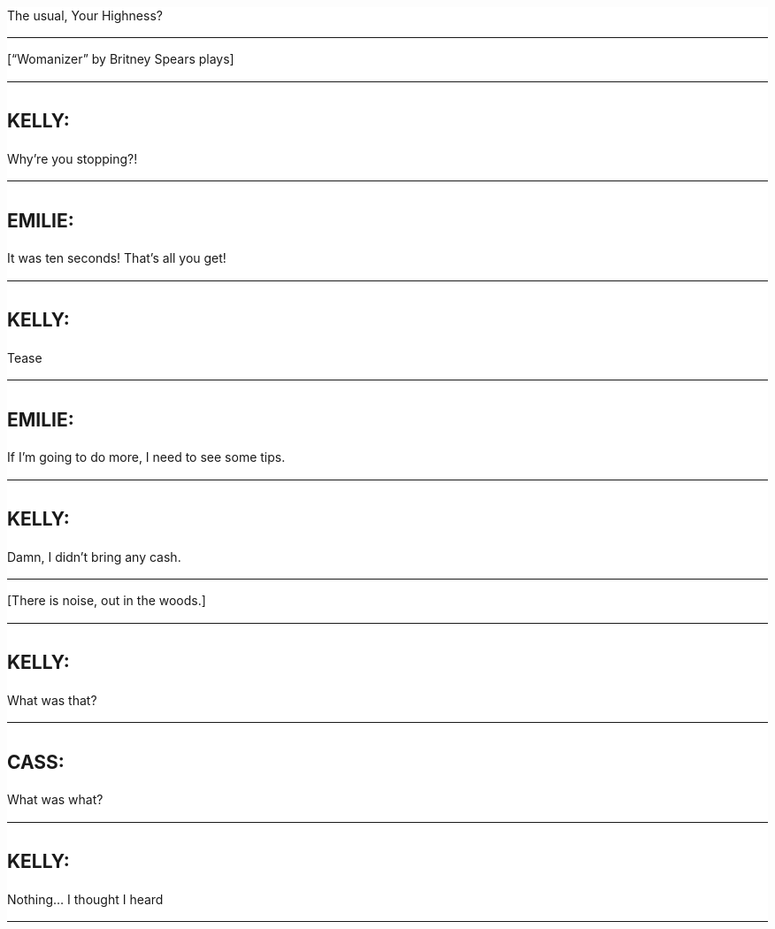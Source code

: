 
The usual, Your Highness? 

---

[“Womanizer” by Britney Spears plays]

---

## KELLY:
Why’re you stopping?!

---

## EMILIE:
It was ten seconds! That’s all you get!

---

## KELLY:
Tease

---

## EMILIE:
If I’m going to do more, I need to see some tips.

---

## KELLY:
Damn, I didn’t bring any cash.

---

[There is noise, out in the woods.]

---

## KELLY:
What was that?

---

## CASS:
What was what?

---

## KELLY:
Nothing… I thought I heard

---

[//]: # (title settings—give the play a title and author name)
[//]: # (color settings—replace “character-_____” with a character name)
[//]: # (list of colors)
[//]: # (list of characters, in color)